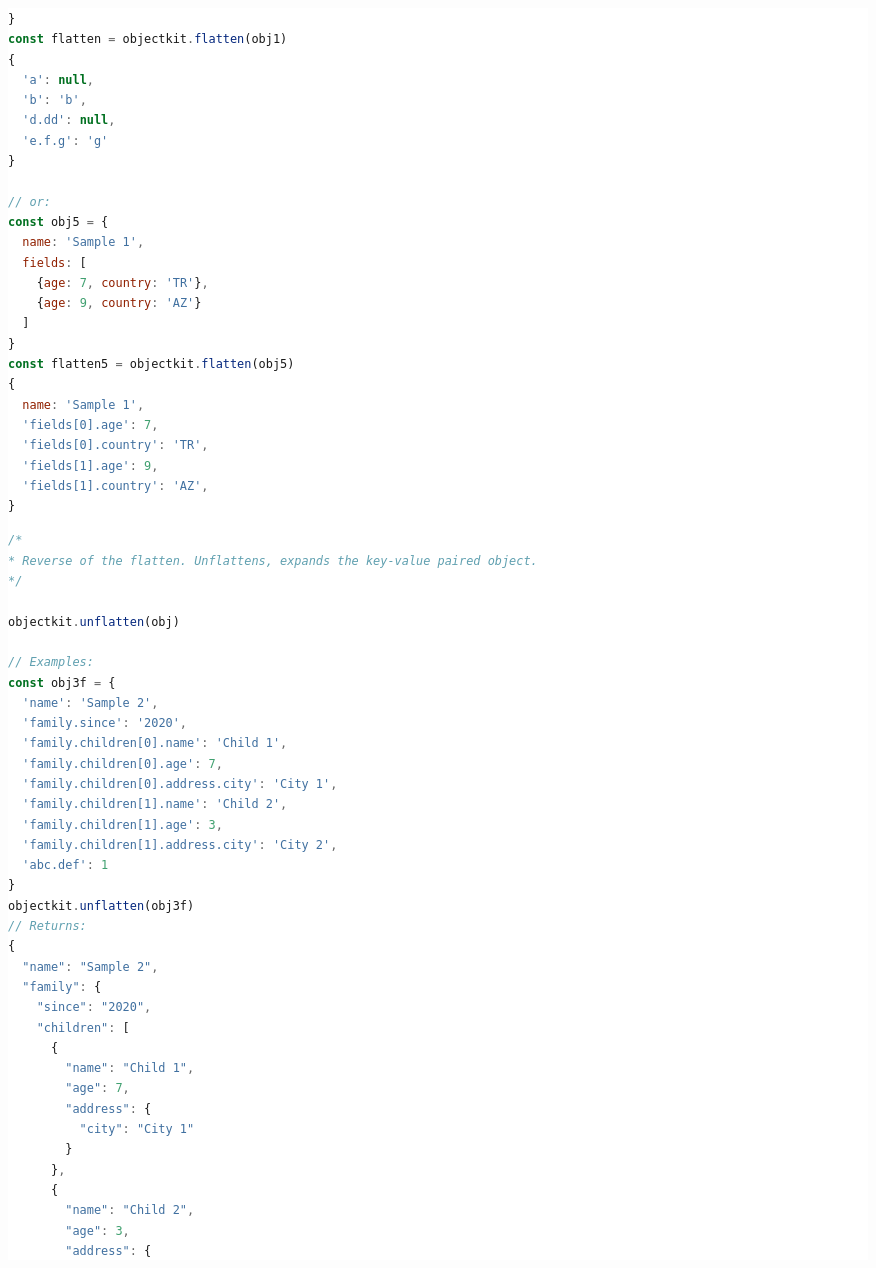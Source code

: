 ```js
}
const flatten = objectkit.flatten(obj1)
{
  'a': null,
  'b': 'b',
  'd.dd': null,
  'e.f.g': 'g'
}

// or:
const obj5 = {
  name: 'Sample 1',
  fields: [
    {age: 7, country: 'TR'},
    {age: 9, country: 'AZ'}
  ]
}
const flatten5 = objectkit.flatten(obj5)
{
  name: 'Sample 1',
  'fields[0].age': 7,
  'fields[0].country': 'TR',
  'fields[1].age': 9,
  'fields[1].country': 'AZ',
}
```

```js
/*
* Reverse of the flatten. Unflattens, expands the key-value paired object.
*/

objectkit.unflatten(obj)

// Examples:
const obj3f = {
  'name': 'Sample 2',
  'family.since': '2020',
  'family.children[0].name': 'Child 1',
  'family.children[0].age': 7,
  'family.children[0].address.city': 'City 1',
  'family.children[1].name': 'Child 2',
  'family.children[1].age': 3,
  'family.children[1].address.city': 'City 2',
  'abc.def': 1
}
objectkit.unflatten(obj3f)
// Returns:
{
  "name": "Sample 2",
  "family": {
    "since": "2020",
    "children": [
      {
        "name": "Child 1",
        "age": 7,
        "address": {
          "city": "City 1"
        }
      },
      {
        "name": "Child 2",
        "age": 3,
        "address": {
```

  [2804530a]: https://css-tricks.com/debouncing-throttling-explained-examples/ "Debaounce and Throttle"
[comment]: # (DISTRIBUTIONS_REPORT_START)
[comment]: # (DISTRIBUTIONS_REPORT_END)
[comment]: # (BABEL_POLYFILLS_REPORT_START)
[comment]: # (BABEL_POLYFILLS_REPORT_END)